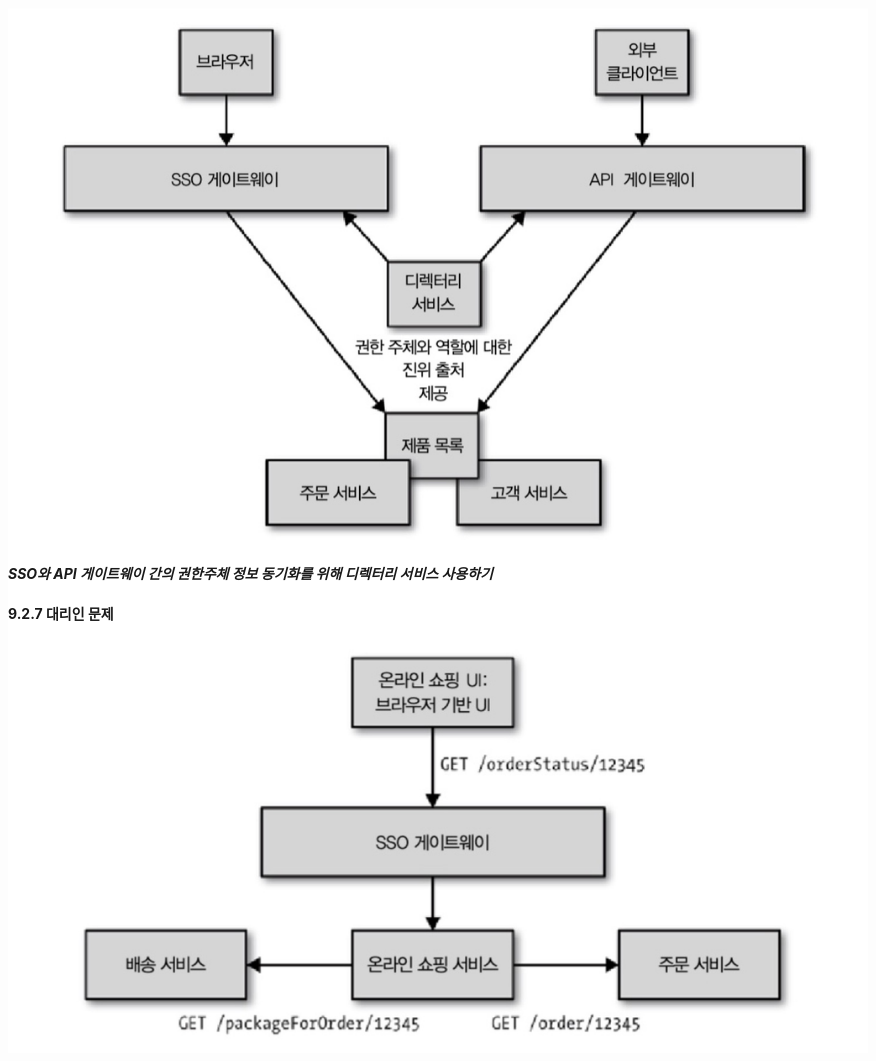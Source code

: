   ![image-20220904175826857](images/image-20220904175826857.png)

  ***SSO와 API 게이트웨이 간의 권한주체 정보 동기화를 위해 디렉터리 서비스 사용하기***



#### 9.2.7 대리인 문제

![image-20220904175846446](images/image-20220904175846446.png)
